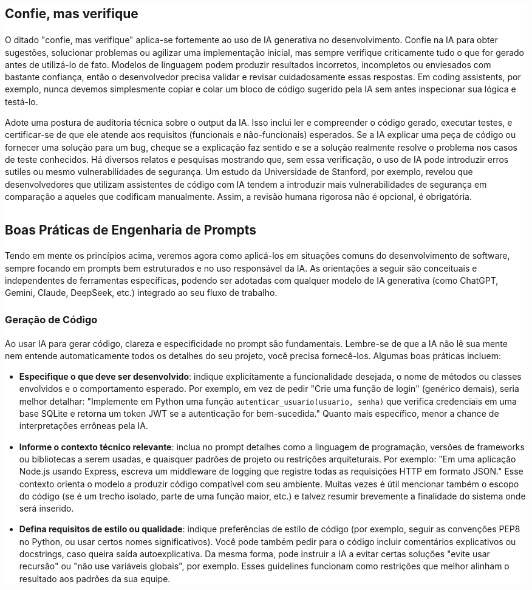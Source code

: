 ## Confie, mas verifique

O ditado "confie, mas verifique" aplica-se fortemente ao uso de IA generativa no desenvolvimento. Confie na IA para obter sugestões, solucionar problemas ou agilizar uma implementação inicial, mas sempre verifique criticamente tudo o que for gerado antes de utilizá-lo de fato. Modelos de linguagem podem produzir resultados incorretos, incompletos ou enviesados com bastante confiança, então o desenvolvedor precisa validar e revisar cuidadosamente essas respostas. Em coding assistents, por exemplo, nunca devemos simplesmente copiar e colar um bloco de código sugerido pela IA sem antes inspecionar sua lógica e testá-lo.

Adote uma postura de auditoria técnica sobre o output da IA. Isso inclui ler e compreender o código gerado, executar testes, e certificar-se de que ele atende aos requisitos (funcionais e não-funcionais) esperados. Se a IA explicar uma peça de código ou fornecer uma solução para um bug, cheque se a explicação faz sentido e se a solução realmente resolve o problema nos casos de teste conhecidos. Há diversos relatos e pesquisas mostrando que, sem essa verificação, o uso de IA pode introduzir erros sutiles ou mesmo vulnerabilidades de segurança. Um estudo da Universidade de Stanford, por exemplo, revelou que desenvolvedores que utilizam assistentes de código com IA tendem a introduzir mais vulnerabilidades de segurança em comparação a aqueles que codificam manualmente. Assim, a revisão humana rigorosa não é opcional, é obrigatória.

## Boas Práticas de Engenharia de Prompts

Tendo em mente os princípios acima, veremos agora como aplicá-los em situações comuns do desenvolvimento de software, sempre focando em prompts bem estruturados e no uso responsável da IA. As orientações a seguir são conceituais e independentes de ferramentas específicas, podendo ser adotadas com qualquer modelo de IA generativa (como ChatGPT, Gemini, Claude, DeepSeek, etc.) integrado ao seu fluxo de trabalho.

### Geração de Código

Ao usar IA para gerar código, clareza e especificidade no prompt são fundamentais. Lembre-se de que a IA não lê sua mente nem entende automaticamente todos os detalhes do seu projeto, você precisa fornecê-los. Algumas boas práticas incluem:

- **Especifique o que deve ser desenvolvido**: indique explicitamente a funcionalidade desejada, o nome de métodos ou classes envolvidos e o comportamento esperado. Por exemplo, em vez de pedir "Crie uma função de login" (genérico demais), seria melhor detalhar: "Implemente em Python uma função `autenticar_usuario(usuario, senha)` que verifica credenciais em uma base SQLite e retorna um token JWT se a autenticação for bem-sucedida." Quanto mais específico, menor a chance de interpretações errôneas pela IA.

- **Informe o contexto técnico relevante**: inclua no prompt detalhes como a linguagem de programação, versões de frameworks ou bibliotecas a serem usadas, e quaisquer padrões de projeto ou restrições arquiteturais. Por exemplo: "Em uma aplicação Node.js usando Express, escreva um middleware de logging que registre todas as requisições HTTP em formato JSON." Esse contexto orienta o modelo a produzir código compatível com seu ambiente. Muitas vezes é útil mencionar também o escopo do código (se é um trecho isolado, parte de uma função maior, etc.) e talvez resumir brevemente a finalidade do sistema onde será inserido.

- **Defina requisitos de estilo ou qualidade**: indique preferências de estilo de código (por exemplo, seguir as convenções PEP8 no Python, ou usar certos nomes significativos). Você pode também pedir para o código incluir comentários explicativos ou docstrings, caso queira saída autoexplicativa. Da mesma forma, pode instruir a IA a evitar certas soluções "evite usar recursão" ou "não use variáveis globais", por exemplo. Esses guidelines funcionam como restrições que melhor alinham o resultado aos padrões da sua equipe.
